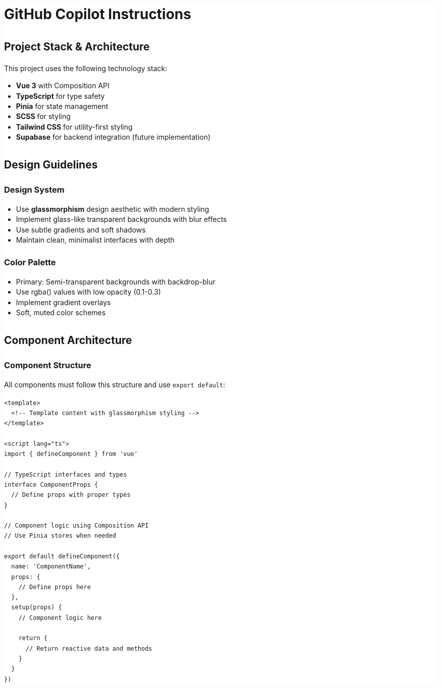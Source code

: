 # GitHub Copilot Instructions

## Project Stack & Architecture

This project uses the following technology stack:
- **Vue 3** with Composition API
- **TypeScript** for type safety
- **Pinia** for state management
- **SCSS** for styling
- **Tailwind CSS** for utility-first styling
- **Supabase** for backend integration (future implementation)

## Design Guidelines

### Design System
- Use **glassmorphism** design aesthetic with modern styling
- Implement glass-like transparent backgrounds with blur effects
- Use subtle gradients and soft shadows
- Maintain clean, minimalist interfaces with depth

### Color Palette
- Primary: Semi-transparent backgrounds with backdrop-blur
- Use rgba() values with low opacity (0.1-0.3)
- Implement gradient overlays
- Soft, muted color schemes

## Component Architecture

### Component Structure
All components must follow this structure and use `export default`:

```vue
<template>
  <!-- Template content with glassmorphism styling -->
</template>

<script lang="ts">
import { defineComponent } from 'vue'

// TypeScript interfaces and types
interface ComponentProps {
  // Define props with proper types
}

// Component logic using Composition API
// Use Pinia stores when needed

export default defineComponent({
  name: 'ComponentName',
  props: {
    // Define props here
  },
  setup(props) {
    // Component logic here
    
    return {
      // Return reactive data and methods
    }
  }
})
```